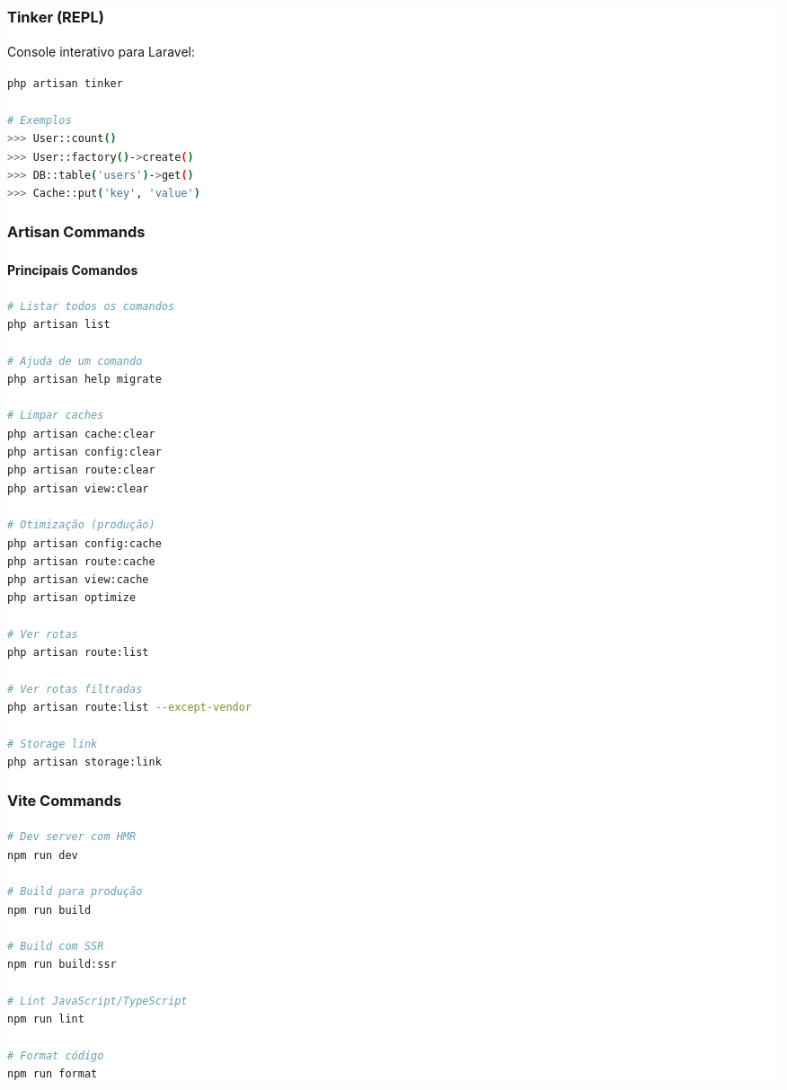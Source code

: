 ### Tinker (REPL)

Console interativo para Laravel:

```bash
php artisan tinker

# Exemplos
>>> User::count()
>>> User::factory()->create()
>>> DB::table('users')->get()
>>> Cache::put('key', 'value')
```

### Artisan Commands

#### Principais Comandos

```bash
# Listar todos os comandos
php artisan list

# Ajuda de um comando
php artisan help migrate

# Limpar caches
php artisan cache:clear
php artisan config:clear
php artisan route:clear
php artisan view:clear

# Otimização (produção)
php artisan config:cache
php artisan route:cache
php artisan view:cache
php artisan optimize

# Ver rotas
php artisan route:list

# Ver rotas filtradas
php artisan route:list --except-vendor

# Storage link
php artisan storage:link
```

### Vite Commands

```bash
# Dev server com HMR
npm run dev

# Build para produção
npm run build

# Build com SSR
npm run build:ssr

# Lint JavaScript/TypeScript
npm run lint

# Format código
npm run format

```